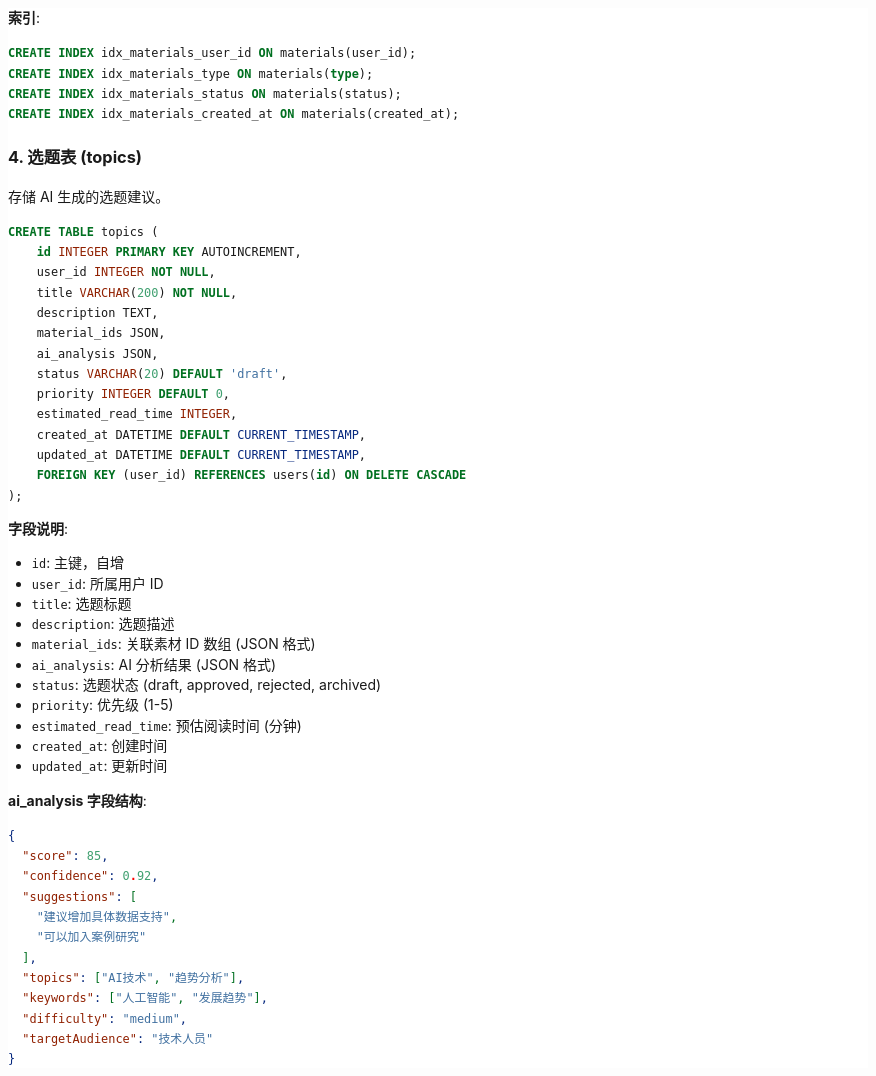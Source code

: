 **索引**:
```sql
CREATE INDEX idx_materials_user_id ON materials(user_id);
CREATE INDEX idx_materials_type ON materials(type);
CREATE INDEX idx_materials_status ON materials(status);
CREATE INDEX idx_materials_created_at ON materials(created_at);
```

### 4. 选题表 (topics)

存储 AI 生成的选题建议。

```sql
CREATE TABLE topics (
    id INTEGER PRIMARY KEY AUTOINCREMENT,
    user_id INTEGER NOT NULL,
    title VARCHAR(200) NOT NULL,
    description TEXT,
    material_ids JSON,
    ai_analysis JSON,
    status VARCHAR(20) DEFAULT 'draft',
    priority INTEGER DEFAULT 0,
    estimated_read_time INTEGER,
    created_at DATETIME DEFAULT CURRENT_TIMESTAMP,
    updated_at DATETIME DEFAULT CURRENT_TIMESTAMP,
    FOREIGN KEY (user_id) REFERENCES users(id) ON DELETE CASCADE
);
```

**字段说明**:
- `id`: 主键，自增
- `user_id`: 所属用户 ID
- `title`: 选题标题
- `description`: 选题描述
- `material_ids`: 关联素材 ID 数组 (JSON 格式)
- `ai_analysis`: AI 分析结果 (JSON 格式)
- `status`: 选题状态 (draft, approved, rejected, archived)
- `priority`: 优先级 (1-5)
- `estimated_read_time`: 预估阅读时间 (分钟)
- `created_at`: 创建时间
- `updated_at`: 更新时间

**ai_analysis 字段结构**:
```json
{
  "score": 85,
  "confidence": 0.92,
  "suggestions": [
    "建议增加具体数据支持",
    "可以加入案例研究"
  ],
  "topics": ["AI技术", "趋势分析"],
  "keywords": ["人工智能", "发展趋势"],
  "difficulty": "medium",
  "targetAudience": "技术人员"
}
```

